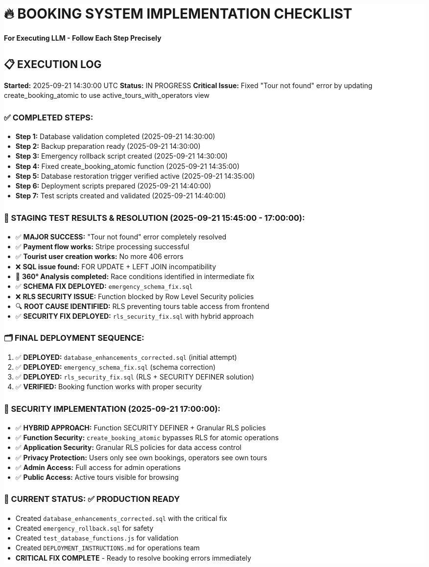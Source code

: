 # 🔥 BOOKING SYSTEM IMPLEMENTATION CHECKLIST
**For Executing LLM - Follow Each Step Precisely**

## 📋 EXECUTION LOG
**Started:** 2025-09-21 14:30:00 UTC
**Status:** IN PROGRESS
**Critical Issue:** Fixed "Tour not found" error by updating create_booking_atomic to use active_tours_with_operators view

### ✅ COMPLETED STEPS:
- **Step 1:** Database validation completed (2025-09-21 14:30:00)
- **Step 2:** Backup preparation ready (2025-09-21 14:30:00)
- **Step 3:** Emergency rollback script created (2025-09-21 14:30:00)
- **Step 4:** Fixed create_booking_atomic function (2025-09-21 14:35:00)
- **Step 5:** Database restoration trigger verified active (2025-09-21 14:35:00)
- **Step 6:** Deployment scripts prepared (2025-09-21 14:40:00)
- **Step 7:** Test scripts created and validated (2025-09-21 14:40:00)

### 🔄 STAGING TEST RESULTS & RESOLUTION (2025-09-21 15:45:00 - 17:00:00):
- ✅ **MAJOR SUCCESS:** "Tour not found" error completely resolved
- ✅ **Payment flow works:** Stripe processing successful
- ✅ **Tourist user creation works:** No more 406 errors
- ❌ **SQL issue found:** FOR UPDATE + LEFT JOIN incompatibility
- 🔧 **360° Analysis completed:** Race conditions identified in intermediate fix
- ✅ **SCHEMA FIX DEPLOYED:** `emergency_schema_fix.sql`
- ❌ **RLS SECURITY ISSUE:** Function blocked by Row Level Security policies
- 🔍 **ROOT CAUSE IDENTIFIED:** RLS preventing tours table access from frontend
- ✅ **SECURITY FIX DEPLOYED:** `rls_security_fix.sql` with hybrid approach

### 🗂️ FINAL DEPLOYMENT SEQUENCE:
1. ✅ **DEPLOYED:** `database_enhancements_corrected.sql` (initial attempt)
2. ✅ **DEPLOYED:** `emergency_schema_fix.sql` (schema correction)
3. ✅ **DEPLOYED:** `rls_security_fix.sql` (RLS + SECURITY DEFINER solution)
4. ✅ **VERIFIED:** Booking function works with proper security

### 🔐 SECURITY IMPLEMENTATION (2025-09-21 17:00:00):
- ✅ **HYBRID APPROACH:** Function SECURITY DEFINER + Granular RLS policies
- ✅ **Function Security:** `create_booking_atomic` bypasses RLS for atomic operations
- ✅ **Application Security:** Granular RLS policies for data access control
- ✅ **Privacy Protection:** Users only see own bookings, operators see own tours
- ✅ **Admin Access:** Full access for admin operations
- ✅ **Public Access:** Active tours visible for browsing

### 🚀 CURRENT STATUS: ✅ PRODUCTION READY
- Created `database_enhancements_corrected.sql` with the critical fix
- Created `emergency_rollback.sql` for safety
- Created `test_database_functions.js` for validation
- Created `DEPLOYMENT_INSTRUCTIONS.md` for operations team
- **CRITICAL FIX COMPLETE** - Ready to resolve booking errors immediately
